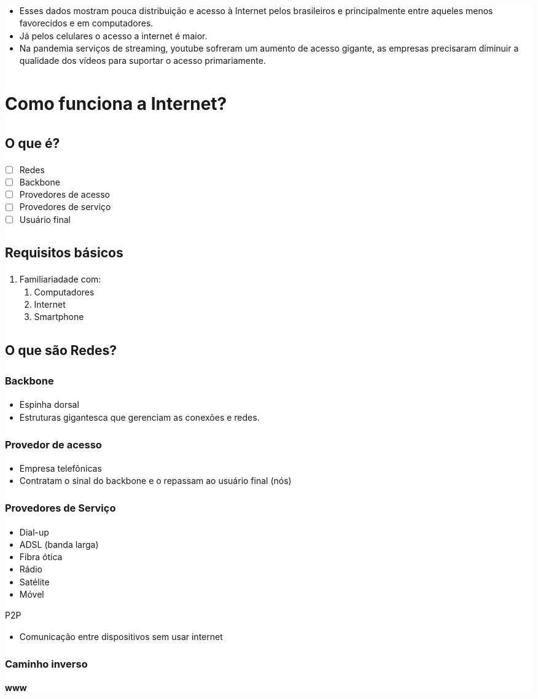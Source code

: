 - Esses dados mostram pouca distribuição e acesso à Internet pelos brasileiros e principalmente entre aqueles menos favorecidos e em computadores.
- Já pelos celulares o acesso a internet é maior.
- Na pandemia serviços de streaming, youtube sofreram um aumento de acesso gigante, as empresas precisaram diminuir a qualidade dos vídeos para suportar o acesso primariamente.

# Como funciona a Internet?

## O que é?

- [ ]  Redes
- [ ]  Backbone
- [ ]  Provedores de acesso
- [ ]  Provedores de serviço
- [ ]  Usuário final

## Requisitos básicos
1. Familiariadade com:
    1. Computadores
    2. Internet
    3. Smartphone

## O que são Redes?

### Backbone

- Espinha dorsal
- Estruturas gigantesca que gerenciam as conexões e redes.

### Provedor de acesso

- Empresa telefônicas
- Contratam o sinal do backbone e o repassam ao usuário final (nós)

### Provedores de Serviço

- Dial-up
- ADSL (banda larga)
- Fibra ótica
- Rádio
- Satélite
- Móvel

P2P

- Comunicação entre dispositivos sem usar internet

### Caminho inverso

**www**

